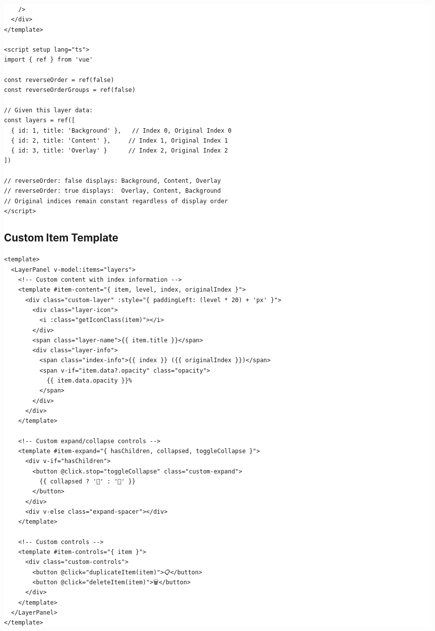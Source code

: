```vue
    />
  </div>
</template>

<script setup lang="ts">
import { ref } from 'vue'

const reverseOrder = ref(false)
const reverseOrderGroups = ref(false)

// Given this layer data:
const layers = ref([
  { id: 1, title: 'Background' },   // Index 0, Original Index 0
  { id: 2, title: 'Content' },     // Index 1, Original Index 1  
  { id: 3, title: 'Overlay' }      // Index 2, Original Index 2
])

// reverseOrder: false displays: Background, Content, Overlay
// reverseOrder: true displays:  Overlay, Content, Background
// Original indices remain constant regardless of display order
</script>
```

## Custom Item Template

```vue
<template>
  <LayerPanel v-model:items="layers">
    <!-- Custom content with index information -->
    <template #item-content="{ item, level, index, originalIndex }">
      <div class="custom-layer" :style="{ paddingLeft: (level * 20) + 'px' }">
        <div class="layer-icon">
          <i :class="getIconClass(item)"></i>
        </div>
        <span class="layer-name">{{ item.title }}</span>
        <div class="layer-info">
          <span class="index-info">{{ index }} ({{ originalIndex }})</span>
          <span v-if="item.data?.opacity" class="opacity">
            {{ item.data.opacity }}%
          </span>
        </div>
      </div>
    </template>
    
    <!-- Custom expand/collapse controls -->
    <template #item-expand="{ hasChildren, collapsed, toggleCollapse }">
      <div v-if="hasChildren">
        <button @click.stop="toggleCollapse" class="custom-expand">
          {{ collapsed ? '📁' : '📂' }}
        </button>
      </div>
      <div v-else class="expand-spacer"></div>
    </template>
    
    <!-- Custom controls -->
    <template #item-controls="{ item }">
      <div class="custom-controls">
        <button @click="duplicateItem(item)">📋</button>
        <button @click="deleteItem(item)">🗑️</button>
      </div>
    </template>
  </LayerPanel>
</template>
```
